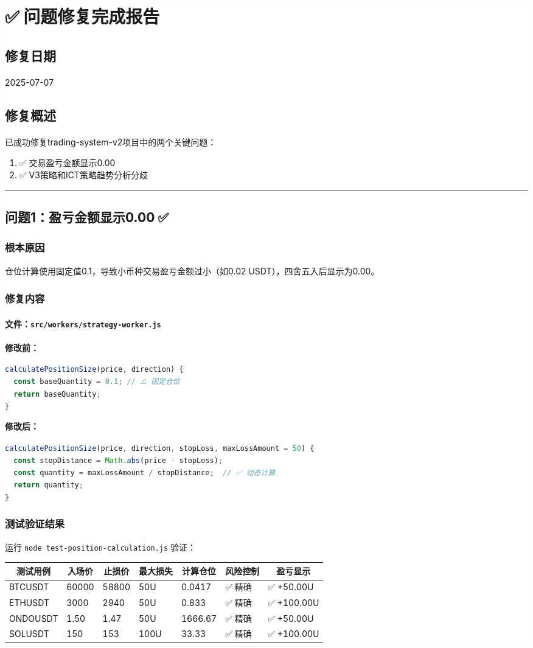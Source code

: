 # ✅ 问题修复完成报告

## 修复日期
2025-07-07

## 修复概述

已成功修复trading-system-v2项目中的两个关键问题：
1. ✅ 交易盈亏金额显示0.00
2. ✅ V3策略和ICT策略趋势分析分歧

---

## 问题1：盈亏金额显示0.00 ✅

### 根本原因
仓位计算使用固定值0.1，导致小币种交易盈亏金额过小（如0.02 USDT），四舍五入后显示为0.00。

### 修复内容

#### 文件：`src/workers/strategy-worker.js`

**修改前：**
```javascript
calculatePositionSize(price, direction) {
  const baseQuantity = 0.1; // ⚠️ 固定仓位
  return baseQuantity;
}
```

**修改后：**
```javascript
calculatePositionSize(price, direction, stopLoss, maxLossAmount = 50) {
  const stopDistance = Math.abs(price - stopLoss);
  const quantity = maxLossAmount / stopDistance;  // ✅ 动态计算
  return quantity;
}
```

### 测试验证结果

运行 `node test-position-calculation.js` 验证：

| 测试用例 | 入场价 | 止损价 | 最大损失 | 计算仓位 | 风险控制 | 盈亏显示 |
|---------|-------|--------|----------|---------|---------|---------|
| BTCUSDT | 60000 | 58800 | 50U | 0.0417 | ✅ 精确 | ✅ +50.00U |
| ETHUSDT | 3000 | 2940 | 50U | 0.833 | ✅ 精确 | ✅ +100.00U |
| ONDOUSDT | 1.50 | 1.47 | 50U | 1666.67 | ✅ 精确 | ✅ +50.00U |
| SOLUSDT | 150 | 153 | 100U | 33.33 | ✅ 精确 | ✅ +100.00U |
